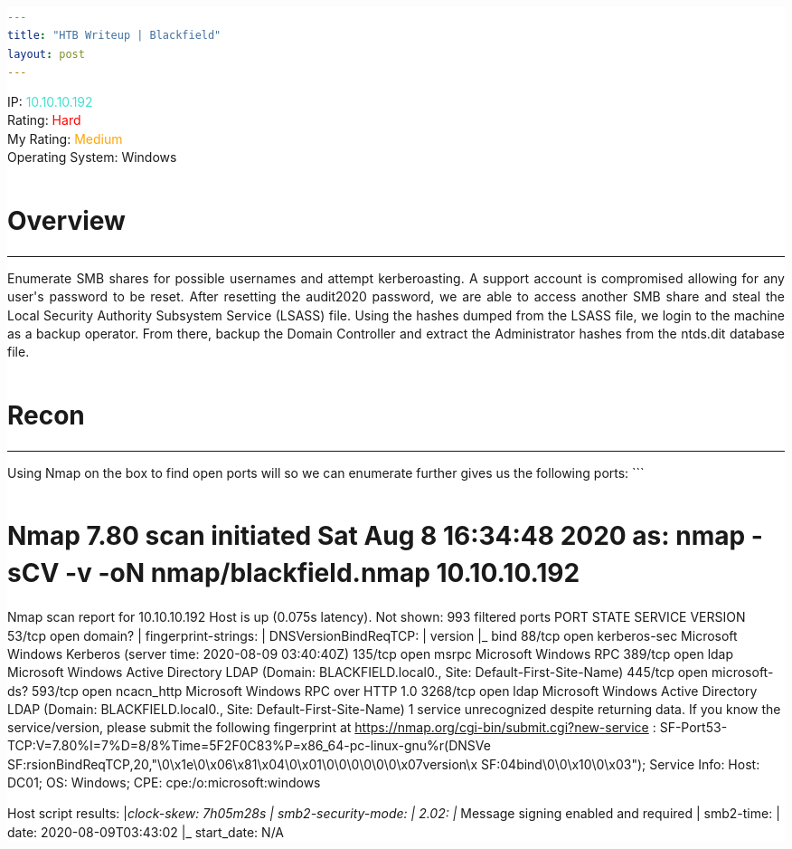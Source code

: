```yaml
---
title: "HTB Writeup | Blackfield"
layout: post
---
```

IP: <span style="color:#40E0D0">10.10.10.192</span> <br>
Rating: <span style="color:red">Hard</span> <br>
My Rating: <span style="color:orange">Medium</span> <br>
Operating System: Windows <br>

# Overview
<hr>
<div style="text-align:justify">Enumerate SMB shares for possible usernames and attempt kerberoasting. A support account is compromised allowing for any user's password to be reset. After resetting the audit2020 password, we are able to access another SMB share and steal the Local Security Authority Subsystem Service (LSASS) file. Using the hashes dumped from the LSASS file, we login to the machine as a backup operator. From there, backup the Domain Controller and extract the Administrator hashes from the ntds.dit database file.</div>

# Recon
<hr>
Using Nmap on the box to find open ports will so we can enumerate further gives us the following ports:
```

# Nmap 7.80 scan initiated Sat Aug  8 16:34:48 2020 as: nmap -sCV -v -oN nmap/blackfield.nmap 10.10.10.192
Nmap scan report for 10.10.10.192
Host is up (0.075s latency).
Not shown: 993 filtered ports
PORT     STATE SERVICE       VERSION
53/tcp   open  domain?
| fingerprint-strings:
|   DNSVersionBindReqTCP:
|     version
|_    bind
88/tcp   open  kerberos-sec  Microsoft Windows Kerberos (server time: 2020-08-09 03:40:40Z)
135/tcp  open  msrpc         Microsoft Windows RPC
389/tcp  open  ldap          Microsoft Windows Active Directory LDAP (Domain: BLACKFIELD.local0., Site: Default-First-Site-Name)
445/tcp  open  microsoft-ds?
593/tcp  open  ncacn_http    Microsoft Windows RPC over HTTP 1.0
3268/tcp open  ldap          Microsoft Windows Active Directory LDAP (Domain: BLACKFIELD.local0., Site: Default-First-Site-Name)
1 service unrecognized despite returning data. If you know the service/version, please submit the following fingerprint at https://nmap.org/cgi-bin/submit.cgi?new-service :
SF-Port53-TCP:V=7.80%I=7%D=8/8%Time=5F2F0C83%P=x86_64-pc-linux-gnu%r(DNSVe
SF:rsionBindReqTCP,20,"\0\x1e\0\x06\x81\x04\0\x01\0\0\0\0\0\0\x07version\x
SF:04bind\0\0\x10\0\x03");
Service Info: Host: DC01; OS: Windows; CPE: cpe:/o:microsoft:windows

Host script results:
|_clock-skew: 7h05m28s
| smb2-security-mode:
|   2.02:
|_    Message signing enabled and required
| smb2-time:
|   date: 2020-08-09T03:43:02
|_  start_date: N/A

```